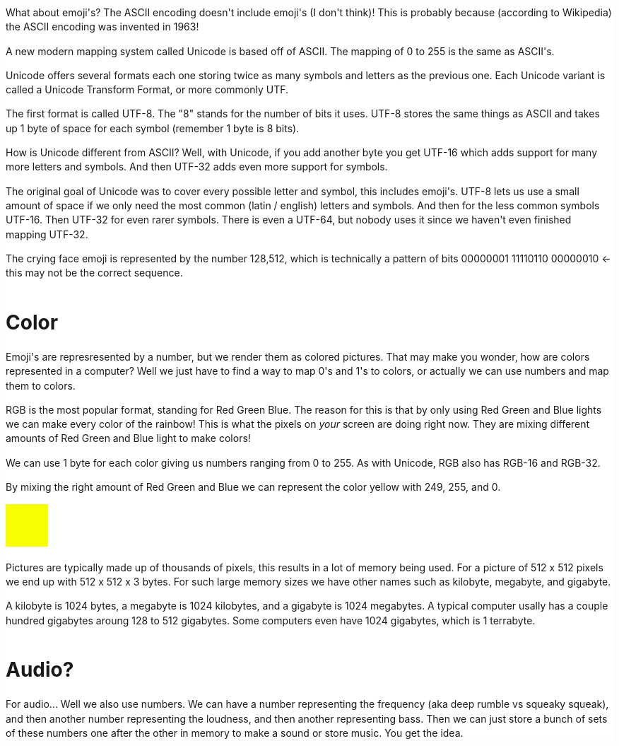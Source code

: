What about emoji's? The ASCII encoding doesn't include emoji's (I don't think)! This is probably because (according to Wikipedia) the ASCII encoding was invented in 1963!

A new modern mapping system called Unicode is based off of ASCII. The mapping of 0 to 255 is the same as ASCII's.

Unicode offers several formats each one storing twice as many symbols and letters as the previous one. Each Unicode variant is called a Unicode Transform Format, or more commonly UTF. 

The first format is called UTF-8. The "8" stands for the number of bits it uses. UTF-8 stores the same things as ASCII and takes up 1 byte of space for each symbol (remember 1 byte is 8 bits).

How is Unicode different from ASCII? Well, with Unicode, if you add another byte you get UTF-16 which adds support for many more letters and symbols. And then UTF-32 adds even more support for symbols.

The original goal of Unicode was to cover every possible letter and symbol, this includes emoji's. UTF-8 lets us use a small amount of space if we only need the most common (latin / english) letters and symbols. And then for the less common symbols UTF-16. Then UTF-32 for even rarer symbols. There is even a UTF-64, but nobody uses it since we haven't even finished mapping UTF-32.

The crying face emoji is represented by the number 128,512, which is technically a pattern of bits 00000001 11110110 00000010 <- this may not be the correct sequence.

# Color
Emoji's are represresented by a number, but we render them as colored pictures. That may make you wonder, how are colors represented in a computer? Well we just have to find a way to map 0's and 1's to colors, or actually we can use numbers and map them to colors.

RGB is the most popular format, standing for Red Green Blue. The reason for this is that by only using Red Green and Blue lights we can make every color of the rainbow! This is what the pixels on *your* screen are doing right now. They are mixing different amounts of Red Green and Blue light to make colors!

We can use 1 byte for each color giving us numbers ranging from 0 to 255. As with Unicode, RGB also has RGB-16 and RGB-32.

By mixing the right amount of Red Green and Blue we can represent the color yellow with 249, 255, and 0.

![yellow color](/Assets/yellow_color.png)

Pictures are typically made up of thousands of pixels, this results in a lot of memory being used. For a picture of 512 x 512 pixels we end up with 512 x 512 x 3 bytes. For such large memory sizes we have other names such as kilobyte, megabyte, and gigabyte. 

A kilobyte is 1024 bytes, a megabyte is 1024 kilobytes, and a gigabyte is 1024 megabytes. A typical computer usally has a couple hundred gigabytes aroung 128 to 512 gigabytes. Some computers even have 1024 gigabytes, which is 1 terrabyte.

# Audio?
For audio... Well we also use numbers. We can have a number representing the frequency (aka deep rumble vs squeaky squeak), and then another number representing the loudness, and then another representing bass. Then we can just store a bunch of sets of these numbers one after the other in memory to make a sound or store music. You get the idea.
